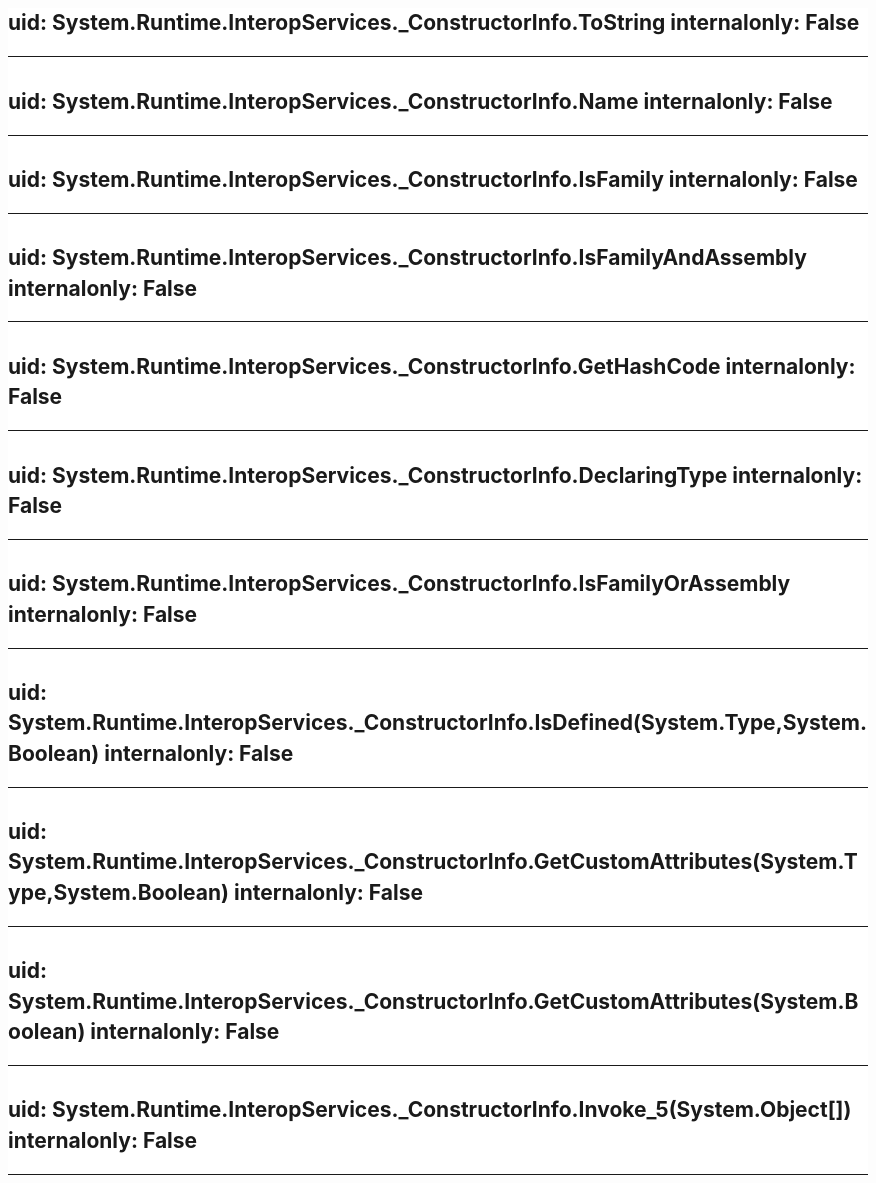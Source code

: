 uid: System.Runtime.InteropServices._ConstructorInfo.ToString
internalonly: False
---

---
uid: System.Runtime.InteropServices._ConstructorInfo.Name
internalonly: False
---

---
uid: System.Runtime.InteropServices._ConstructorInfo.IsFamily
internalonly: False
---

---
uid: System.Runtime.InteropServices._ConstructorInfo.IsFamilyAndAssembly
internalonly: False
---

---
uid: System.Runtime.InteropServices._ConstructorInfo.GetHashCode
internalonly: False
---

---
uid: System.Runtime.InteropServices._ConstructorInfo.DeclaringType
internalonly: False
---

---
uid: System.Runtime.InteropServices._ConstructorInfo.IsFamilyOrAssembly
internalonly: False
---

---
uid: System.Runtime.InteropServices._ConstructorInfo.IsDefined(System.Type,System.Boolean)
internalonly: False
---

---
uid: System.Runtime.InteropServices._ConstructorInfo.GetCustomAttributes(System.Type,System.Boolean)
internalonly: False
---

---
uid: System.Runtime.InteropServices._ConstructorInfo.GetCustomAttributes(System.Boolean)
internalonly: False
---

---
uid: System.Runtime.InteropServices._ConstructorInfo.Invoke_5(System.Object[])
internalonly: False
---

---